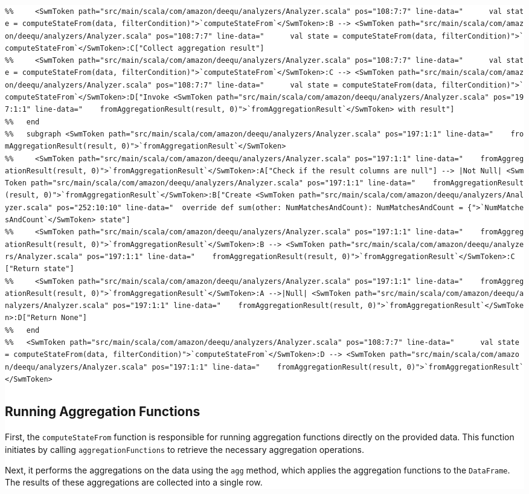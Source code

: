 ```mermaid
%%     <SwmToken path="src/main/scala/com/amazon/deequ/analyzers/Analyzer.scala" pos="108:7:7" line-data="      val state = computeStateFrom(data, filterCondition)">`computeStateFrom`</SwmToken>:B --> <SwmToken path="src/main/scala/com/amazon/deequ/analyzers/Analyzer.scala" pos="108:7:7" line-data="      val state = computeStateFrom(data, filterCondition)">`computeStateFrom`</SwmToken>:C["Collect aggregation result"]
%%     <SwmToken path="src/main/scala/com/amazon/deequ/analyzers/Analyzer.scala" pos="108:7:7" line-data="      val state = computeStateFrom(data, filterCondition)">`computeStateFrom`</SwmToken>:C --> <SwmToken path="src/main/scala/com/amazon/deequ/analyzers/Analyzer.scala" pos="108:7:7" line-data="      val state = computeStateFrom(data, filterCondition)">`computeStateFrom`</SwmToken>:D["Invoke <SwmToken path="src/main/scala/com/amazon/deequ/analyzers/Analyzer.scala" pos="197:1:1" line-data="    fromAggregationResult(result, 0)">`fromAggregationResult`</SwmToken> with result"]
%%   end
%%   subgraph <SwmToken path="src/main/scala/com/amazon/deequ/analyzers/Analyzer.scala" pos="197:1:1" line-data="    fromAggregationResult(result, 0)">`fromAggregationResult`</SwmToken>
%%     <SwmToken path="src/main/scala/com/amazon/deequ/analyzers/Analyzer.scala" pos="197:1:1" line-data="    fromAggregationResult(result, 0)">`fromAggregationResult`</SwmToken>:A["Check if the result columns are null"] --> |Not Null| <SwmToken path="src/main/scala/com/amazon/deequ/analyzers/Analyzer.scala" pos="197:1:1" line-data="    fromAggregationResult(result, 0)">`fromAggregationResult`</SwmToken>:B["Create <SwmToken path="src/main/scala/com/amazon/deequ/analyzers/Analyzer.scala" pos="252:10:10" line-data="  override def sum(other: NumMatchesAndCount): NumMatchesAndCount = {">`NumMatchesAndCount`</SwmToken> state"]
%%     <SwmToken path="src/main/scala/com/amazon/deequ/analyzers/Analyzer.scala" pos="197:1:1" line-data="    fromAggregationResult(result, 0)">`fromAggregationResult`</SwmToken>:B --> <SwmToken path="src/main/scala/com/amazon/deequ/analyzers/Analyzer.scala" pos="197:1:1" line-data="    fromAggregationResult(result, 0)">`fromAggregationResult`</SwmToken>:C["Return state"]
%%     <SwmToken path="src/main/scala/com/amazon/deequ/analyzers/Analyzer.scala" pos="197:1:1" line-data="    fromAggregationResult(result, 0)">`fromAggregationResult`</SwmToken>:A -->|Null| <SwmToken path="src/main/scala/com/amazon/deequ/analyzers/Analyzer.scala" pos="197:1:1" line-data="    fromAggregationResult(result, 0)">`fromAggregationResult`</SwmToken>:D["Return None"]
%%   end
%%   <SwmToken path="src/main/scala/com/amazon/deequ/analyzers/Analyzer.scala" pos="108:7:7" line-data="      val state = computeStateFrom(data, filterCondition)">`computeStateFrom`</SwmToken>:D --> <SwmToken path="src/main/scala/com/amazon/deequ/analyzers/Analyzer.scala" pos="197:1:1" line-data="    fromAggregationResult(result, 0)">`fromAggregationResult`</SwmToken>
```

## Running Aggregation Functions

First, the <SwmToken path="src/main/scala/com/amazon/deequ/analyzers/Analyzer.scala" pos="108:7:7" line-data="      val state = computeStateFrom(data, filterCondition)">`computeStateFrom`</SwmToken> function is responsible for running aggregation functions directly on the provided data. This function initiates by calling <SwmToken path="src/main/scala/com/amazon/deequ/analyzers/Analyzer.scala" pos="195:7:7" line-data="    val aggregations = aggregationFunctions()">`aggregationFunctions`</SwmToken> to retrieve the necessary aggregation operations.

Next, it performs the aggregations on the data using the <SwmToken path="src/main/scala/com/amazon/deequ/analyzers/Analyzer.scala" pos="196:9:9" line-data="    val result = data.agg(aggregations.head, aggregations.tail: _*).collect().head">`agg`</SwmToken> method, which applies the aggregation functions to the <SwmToken path="src/main/scala/com/amazon/deequ/analyzers/Analyzer.scala" pos="194:10:10" line-data="  override def computeStateFrom(data: DataFrame, where: Option[String] = None): Option[S] = {">`DataFrame`</SwmToken>. The results of these aggregations are collected into a single row.
